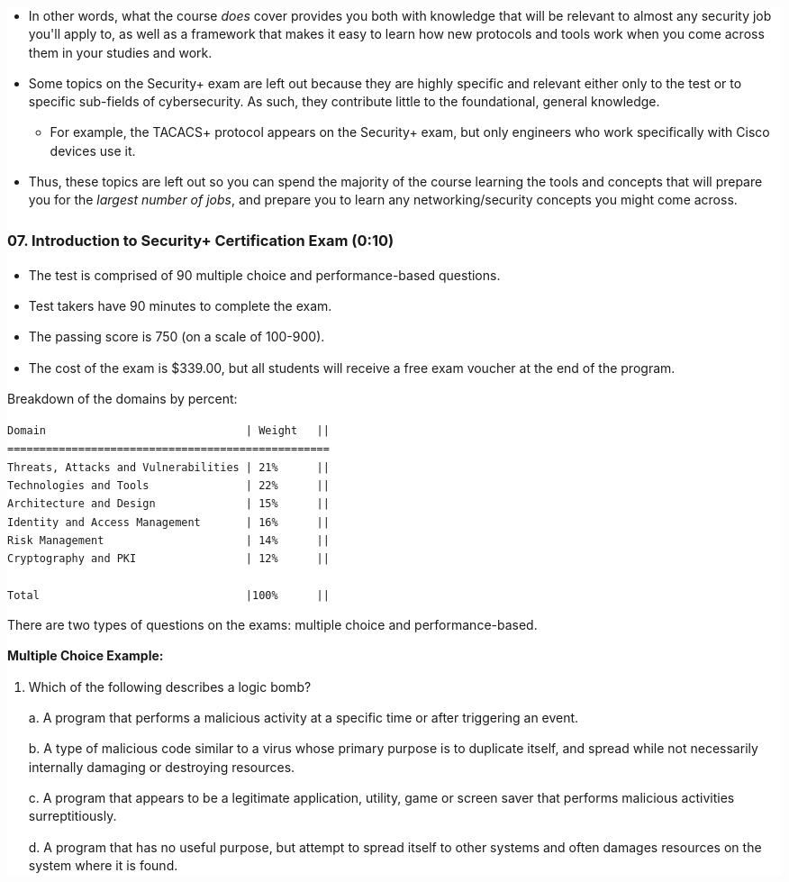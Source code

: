 - In other words, what the course _does_ cover provides you both with knowledge that will be relevant to almost any security job you'll apply to, as well as a framework that makes it easy to learn how new protocols and tools work when you come across them in your studies and work.

- Some topics on the Security+ exam are left out because they are highly specific and relevant either only to the test or to specific sub-fields of cybersecurity. As such, they contribute little to the foundational, general knowledge. 

    - For example, the TACACS+ protocol appears on the Security+ exam, but only engineers who work specifically with Cisco devices use it.

- Thus, these topics are left out so you can spend the majority of the course learning the tools and concepts that will prepare you for the _largest number of jobs_, and prepare you to learn any networking/security concepts you might come across.


### 07. Introduction to Security+ Certification Exam  (0:10)

- The test is comprised of 90 multiple choice and performance-based questions.

- Test takers have 90 minutes to complete the exam. 

- The passing score is 750 (on a scale of 100-900).

- The cost of the exam is $339.00, but all students will receive a free exam voucher at the end of the program. 


Breakdown of the domains by percent:

```
Domain                               | Weight   ||  
==================================================
Threats, Attacks and Vulnerabilities | 21%      ||
Technologies and Tools               | 22%      ||
Architecture and Design              | 15%      ||
Identity and Access Management       | 16%      ||
Risk Management                      | 14%      ||
Cryptography and PKI                 | 12%      ||

Total                                |100%      ||     
```

There are two types of questions on the exams: multiple choice and performance-based.

**Multiple Choice Example:**

1. Which of the following describes a logic bomb?

    a. A program that performs a malicious activity at a specific time or after triggering an event.

    b. A type of malicious code similar to a virus whose primary purpose is to duplicate itself, and spread while not necessarily internally damaging or destroying resources.

    c. A program that appears to be a legitimate application, utility, game or screen saver that performs malicious activities surreptitiously.

    d. A program that has no useful purpose, but attempt to spread itself to other systems and often damages resources on the system where it is found.
